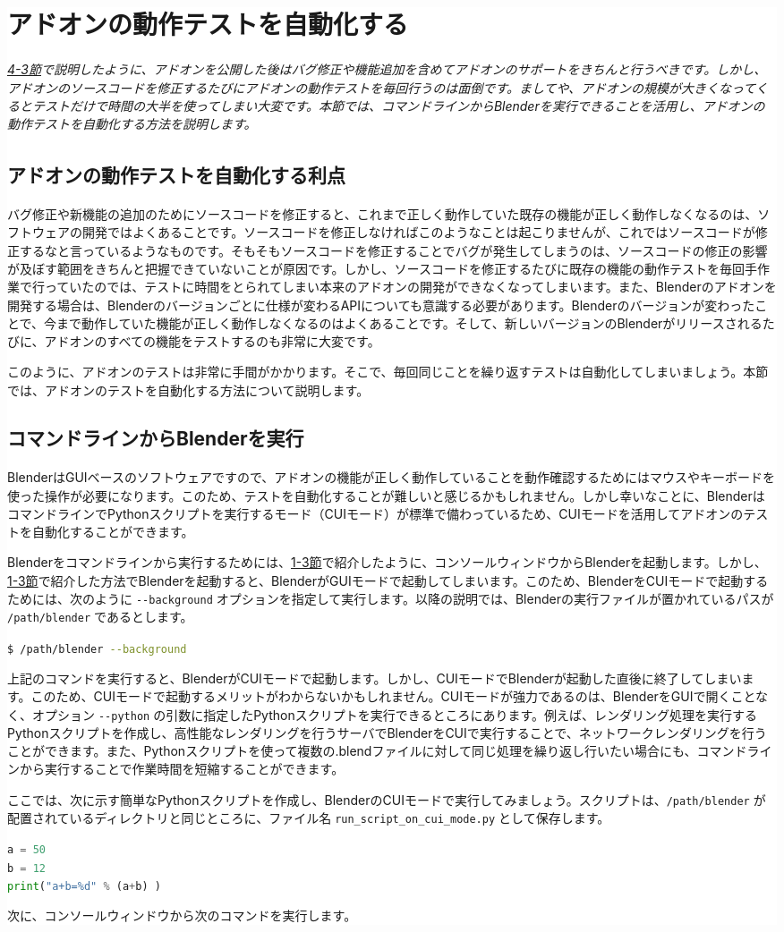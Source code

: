<div id="sect_title_img_4_5"></div>

<div id="sect_title_text"></div>

# アドオンの動作テストを自動化する

<div id="preface"></div>

###### [4-3節](03_Publish_your_Add-on.md)で説明したように、アドオンを公開した後はバグ修正や機能追加を含めてアドオンのサポートをきちんと行うべきです。しかし、アドオンのソースコードを修正するたびにアドオンの動作テストを毎回行うのは面倒です。ましてや、アドオンの規模が大きくなってくるとテストだけで時間の大半を使ってしまい大変です。本節では、コマンドラインからBlenderを実行できることを活用し、アドオンの動作テストを自動化する方法を説明します。


## アドオンの動作テストを自動化する利点

バグ修正や新機能の追加のためにソースコードを修正すると、これまで正しく動作していた既存の機能が正しく動作しなくなるのは、ソフトウェアの開発ではよくあることです。ソースコードを修正しなければこのようなことは起こりませんが、これではソースコードが修正するなと言っているようなものです。そもそもソースコードを修正することでバグが発生してしまうのは、ソースコードの修正の影響が及ぼす範囲をきちんと把握できていないことが原因です。しかし、ソースコードを修正するたびに既存の機能の動作テストを毎回手作業で行っていたのでは、テストに時間をとられてしまい本来のアドオンの開発ができなくなってしまいます。また、Blenderのアドオンを開発する場合は、Blenderのバージョンごとに仕様が変わるAPIについても意識する必要があります。Blenderのバージョンが変わったことで、今まで動作していた機能が正しく動作しなくなるのはよくあることです。そして、新しいバージョンのBlenderがリリースされるたびに、アドオンのすべての機能をテストするのも非常に大変です。

このように、アドオンのテストは非常に手間がかかります。そこで、毎回同じことを繰り返すテストは自動化してしまいましょう。本節では、アドオンのテストを自動化する方法について説明します。


## コマンドラインからBlenderを実行

BlenderはGUIベースのソフトウェアですので、アドオンの機能が正しく動作していることを動作確認するためにはマウスやキーボードを使った操作が必要になります。このため、テストを自動化することが難しいと感じるかもしれません。しかし幸いなことに、BlenderはコマンドラインでPythonスクリプトを実行するモード（CUIモード）が標準で備わっているため、CUIモードを活用してアドオンのテストを自動化することができます。

Blenderをコマンドラインから実行するためには、[1-3節](../chapter_01/03_Prepare_Add-on_development_environment.md)で紹介したように、コンソールウィンドウからBlenderを起動します。しかし、[1-3節](../chapter_01/03_Prepare_Add-on_development_environment.md)で紹介した方法でBlenderを起動すると、BlenderがGUIモードで起動してしまいます。このため、BlenderをCUIモードで起動するためには、次のように ```--background``` オプションを指定して実行します。以降の説明では、Blenderの実行ファイルが置かれているパスが ```/path/blender``` であるとします。

```sh
$ /path/blender --background
```

上記のコマンドを実行すると、BlenderがCUIモードで起動します。しかし、CUIモードでBlenderが起動した直後に終了してしまいます。このため、CUIモードで起動するメリットがわからないかもしれません。CUIモードが強力であるのは、BlenderをGUIで開くことなく、オプション ```--python``` の引数に指定したPythonスクリプトを実行できるところにあります。例えば、レンダリング処理を実行するPythonスクリプトを作成し、高性能なレンダリングを行うサーバでBlenderをCUIで実行することで、ネットワークレンダリングを行うことができます。また、Pythonスクリプトを使って複数の.blendファイルに対して同じ処理を繰り返し行いたい場合にも、コマンドラインから実行することで作業時間を短縮することができます。

ここでは、次に示す簡単なPythonスクリプトを作成し、BlenderのCUIモードで実行してみましょう。スクリプトは、```/path/blender``` が配置されているディレクトリと同じところに、ファイル名 ```run_script_on_cui_mode.py``` として保存します。

```python
a = 50
b = 12
print("a+b=%d" % (a+b) )
```

次に、コンソールウィンドウから次のコマンドを実行します。

